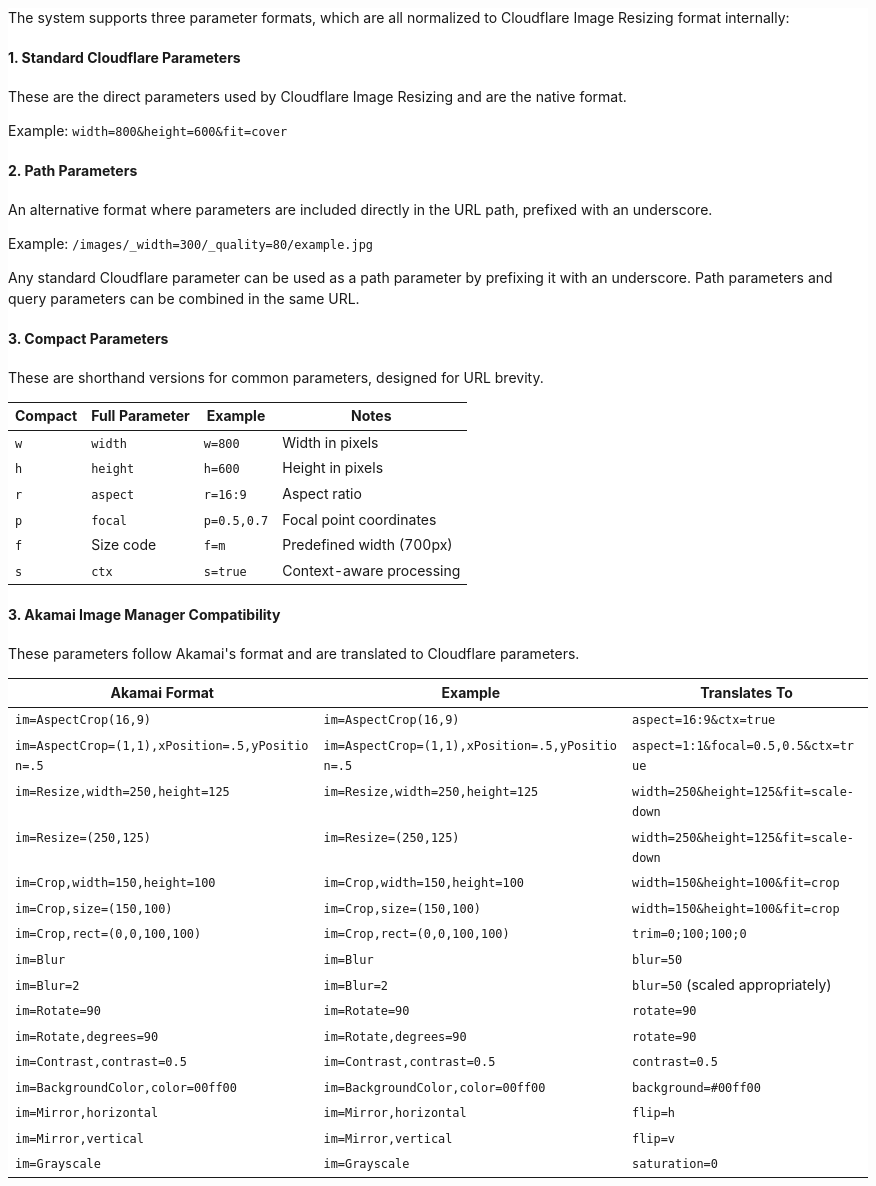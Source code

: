 The system supports three parameter formats, which are all normalized to Cloudflare Image Resizing format internally:

#### 1. Standard Cloudflare Parameters
These are the direct parameters used by Cloudflare Image Resizing and are the native format.

Example: `width=800&height=600&fit=cover`

#### 2. Path Parameters
An alternative format where parameters are included directly in the URL path, prefixed with an underscore.

Example: `/images/_width=300/_quality=80/example.jpg`

Any standard Cloudflare parameter can be used as a path parameter by prefixing it with an underscore. Path parameters and query parameters can be combined in the same URL.

#### 3. Compact Parameters
These are shorthand versions for common parameters, designed for URL brevity.

| Compact | Full Parameter | Example | Notes |
|---------|---------------|---------|-------|
| `w` | `width` | `w=800` | Width in pixels |
| `h` | `height` | `h=600` | Height in pixels |
| `r` | `aspect` | `r=16:9` | Aspect ratio |
| `p` | `focal` | `p=0.5,0.7` | Focal point coordinates |
| `f` | Size code | `f=m` | Predefined width (700px) |
| `s` | `ctx` | `s=true` | Context-aware processing |

#### 3. Akamai Image Manager Compatibility
These parameters follow Akamai's format and are translated to Cloudflare parameters.

| Akamai Format | Example | Translates To |
|---------------|---------|---------------|
| `im=AspectCrop(16,9)` | `im=AspectCrop(16,9)` | `aspect=16:9&ctx=true` |
| `im=AspectCrop=(1,1),xPosition=.5,yPosition=.5` | `im=AspectCrop=(1,1),xPosition=.5,yPosition=.5` | `aspect=1:1&focal=0.5,0.5&ctx=true` |
| `im=Resize,width=250,height=125` | `im=Resize,width=250,height=125` | `width=250&height=125&fit=scale-down` |
| `im=Resize=(250,125)` | `im=Resize=(250,125)` | `width=250&height=125&fit=scale-down` |
| `im=Crop,width=150,height=100` | `im=Crop,width=150,height=100` | `width=150&height=100&fit=crop` |
| `im=Crop,size=(150,100)` | `im=Crop,size=(150,100)` | `width=150&height=100&fit=crop` |
| `im=Crop,rect=(0,0,100,100)` | `im=Crop,rect=(0,0,100,100)` | `trim=0;100;100;0` |
| `im=Blur` | `im=Blur` | `blur=50` |
| `im=Blur=2` | `im=Blur=2` | `blur=50` (scaled appropriately) |
| `im=Rotate=90` | `im=Rotate=90` | `rotate=90` |
| `im=Rotate,degrees=90` | `im=Rotate,degrees=90` | `rotate=90` |
| `im=Contrast,contrast=0.5` | `im=Contrast,contrast=0.5` | `contrast=0.5` |
| `im=BackgroundColor,color=00ff00` | `im=BackgroundColor,color=00ff00` | `background=#00ff00` |
| `im=Mirror,horizontal` | `im=Mirror,horizontal` | `flip=h` |
| `im=Mirror,vertical` | `im=Mirror,vertical` | `flip=v` |
| `im=Grayscale` | `im=Grayscale` | `saturation=0` |